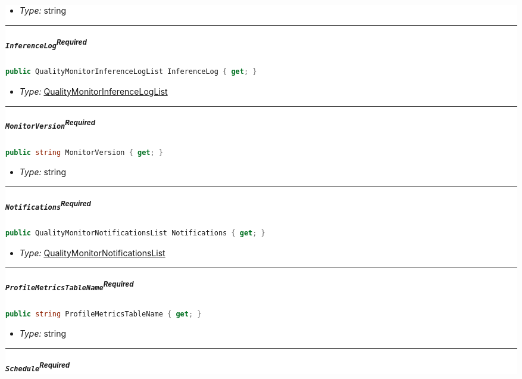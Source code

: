 - *Type:* string

---

##### `InferenceLog`<sup>Required</sup> <a name="InferenceLog" id="@cdktf/provider-databricks.qualityMonitor.QualityMonitor.property.inferenceLog"></a>

```csharp
public QualityMonitorInferenceLogList InferenceLog { get; }
```

- *Type:* <a href="#@cdktf/provider-databricks.qualityMonitor.QualityMonitorInferenceLogList">QualityMonitorInferenceLogList</a>

---

##### `MonitorVersion`<sup>Required</sup> <a name="MonitorVersion" id="@cdktf/provider-databricks.qualityMonitor.QualityMonitor.property.monitorVersion"></a>

```csharp
public string MonitorVersion { get; }
```

- *Type:* string

---

##### `Notifications`<sup>Required</sup> <a name="Notifications" id="@cdktf/provider-databricks.qualityMonitor.QualityMonitor.property.notifications"></a>

```csharp
public QualityMonitorNotificationsList Notifications { get; }
```

- *Type:* <a href="#@cdktf/provider-databricks.qualityMonitor.QualityMonitorNotificationsList">QualityMonitorNotificationsList</a>

---

##### `ProfileMetricsTableName`<sup>Required</sup> <a name="ProfileMetricsTableName" id="@cdktf/provider-databricks.qualityMonitor.QualityMonitor.property.profileMetricsTableName"></a>

```csharp
public string ProfileMetricsTableName { get; }
```

- *Type:* string

---

##### `Schedule`<sup>Required</sup> <a name="Schedule" id="@cdktf/provider-databricks.qualityMonitor.QualityMonitor.property.schedule"></a>
